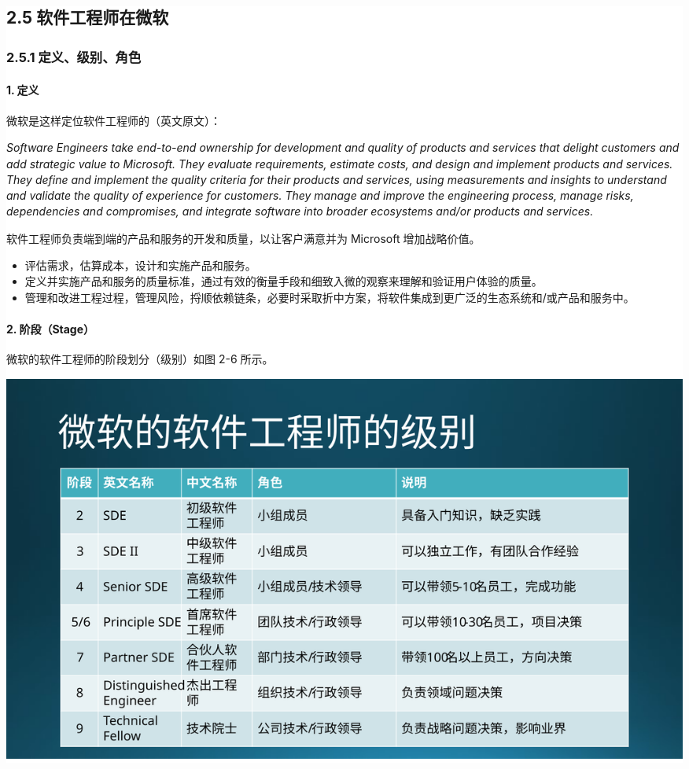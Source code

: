 ## 2.5 软件工程师在微软

### 2.5.1 定义、级别、角色

#### 1. 定义

微软是这样定位软件工程师的（英文原文）：

*Software Engineers take end-to-end ownership for development and quality of products and services that delight customers and add strategic value to Microsoft. They evaluate requirements, estimate costs, and design and implement products and services. They define and implement the quality criteria for their products and services, using measurements and insights to understand and validate the quality of experience for customers. They manage and improve the engineering process, manage risks, dependencies and compromises, and integrate software into broader ecosystems and/or products and services.*

软件工程师负责端到端的产品和服务的开发和质量，以让客户满意并为 Microsoft 增加战略价值。

- 评估需求，估算成本，设计和实施产品和服务。
- 定义并实施产品和服务的质量标准，通过有效的衡量手段和细致入微的观察来理解和验证用户体验的质量。
- 管理和改进工程过程，管理风险，捋顺依赖链条，必要时采取折中方案，将软件集成到更广泛的生态系统和/或产品和服务中。

#### 2. 阶段（Stage）

微软的软件工程师的阶段划分（级别）如图 2-6 所示。

<img src="img/Slide8.SVG"/>
